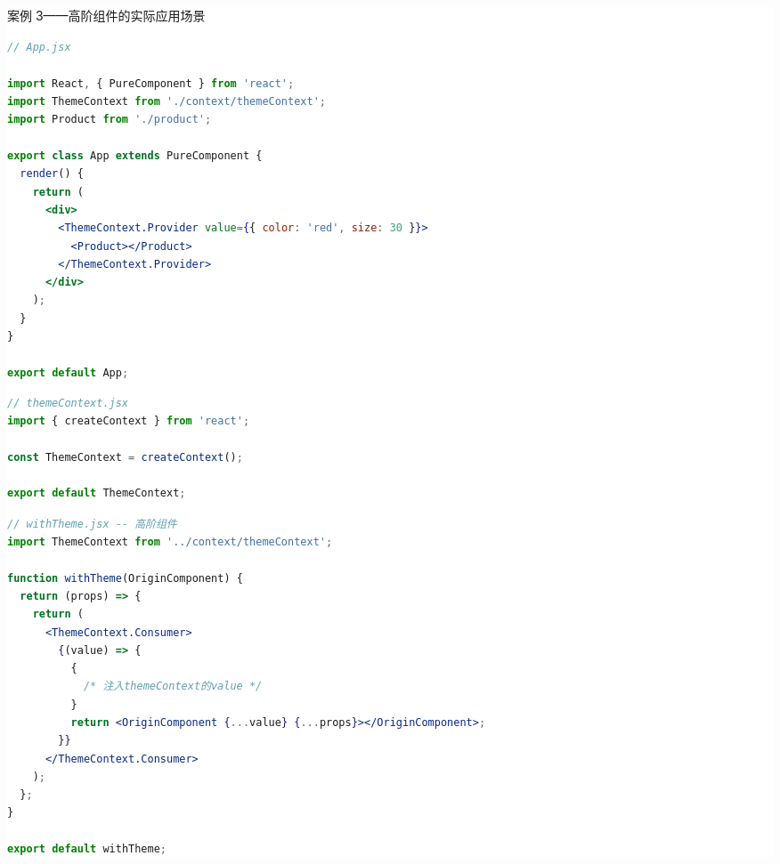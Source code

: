 案例 3——高阶组件的实际应用场景

```jsx
// App.jsx

import React, { PureComponent } from 'react';
import ThemeContext from './context/themeContext';
import Product from './product';

export class App extends PureComponent {
  render() {
    return (
      <div>
        <ThemeContext.Provider value={{ color: 'red', size: 30 }}>
          <Product></Product>
        </ThemeContext.Provider>
      </div>
    );
  }
}

export default App;
```

```jsx
// themeContext.jsx
import { createContext } from 'react';

const ThemeContext = createContext();

export default ThemeContext;
```

```jsx
// withTheme.jsx -- 高阶组件
import ThemeContext from '../context/themeContext';

function withTheme(OriginComponent) {
  return (props) => {
    return (
      <ThemeContext.Consumer>
        {(value) => {
          {
            /* 注入themeContext的value */
          }
          return <OriginComponent {...value} {...props}></OriginComponent>;
        }}
      </ThemeContext.Consumer>
    );
  };
}

export default withTheme;
```

